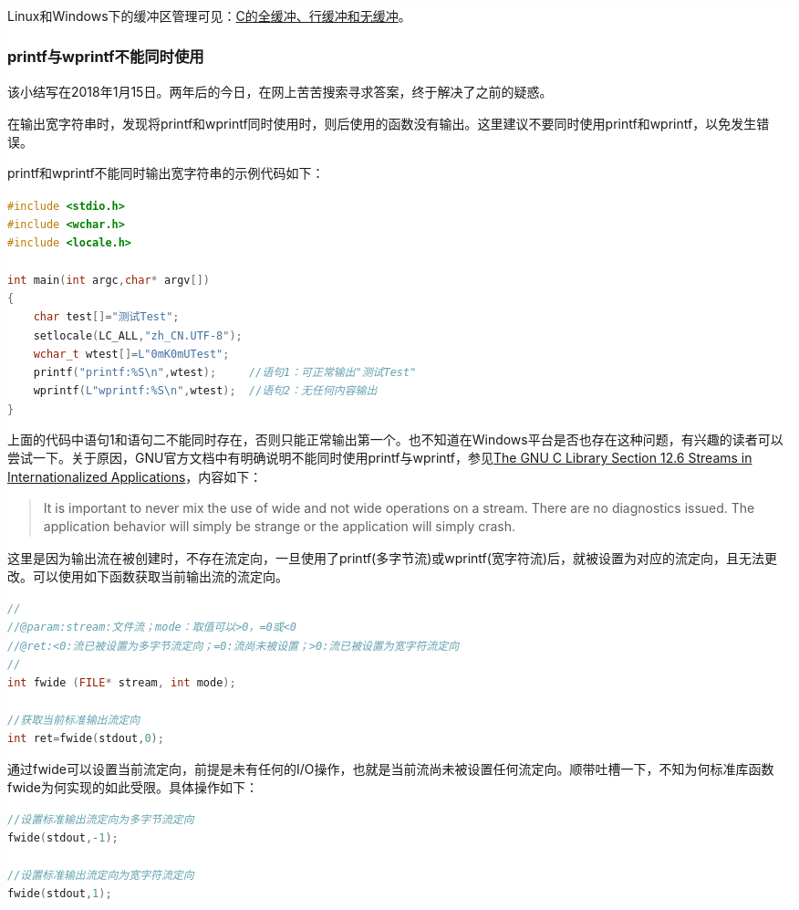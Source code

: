 Linux和Windows下的缓冲区管理可见：[C的全缓冲、行缓冲和无缓冲](http://blog.csdn.net/k346k346/article/details/63259524)。



### printf与wprintf不能同时使用

该小结写在2018年1月15日。两年后的今日，在网上苦苦搜索寻求答案，终于解决了之前的疑惑。

在输出宽字符串时，发现将printf和wprintf同时使用时，则后使用的函数没有输出。这里建议不要同时使用printf和wprintf，以免发生错误。

printf和wprintf不能同时输出宽字符串的示例代码如下：

```c
#include <stdio.h>
#include <wchar.h>
#include <locale.h>

int main(int argc,char* argv[])
{
    char test[]="测试Test";
    setlocale(LC_ALL,"zh_CN.UTF-8");
    wchar_t wtest[]=L"0mK0mUTest";
    printf("printf:%S\n",wtest);     //语句1：可正常输出"测试Test"
    wprintf(L"wprintf:%S\n",wtest);  //语句2：无任何内容输出
}
```

上面的代码中语句1和语句二不能同时存在，否则只能正常输出第一个。也不知道在Windows平台是否也存在这种问题，有兴趣的读者可以尝试一下。关于原因，GNU官方文档中有明确说明不能同时使用printf与wprintf，参见[The GNU C Library Section 12.6 Streams in Internationalized Applications](http://www.gnu.org/software/libc/manual/html_node/Streams-and-I18N.html#Streams-and-I18N)，内容如下：

> It is important to never mix the use of wide and not wide operations on a stream. There are no diagnostics issued. The application behavior will simply be strange or the application will simply crash. 

这里是因为输出流在被创建时，不存在流定向，一旦使用了printf(多字节流)或wprintf(宽字符流)后，就被设置为对应的流定向，且无法更改。可以使用如下函数获取当前输出流的流定向。

```c
//
//@param:stream:文件流；mode：取值可以>0，=0或<0
//@ret:<0:流已被设置为多字节流定向；=0:流尚未被设置；>0:流已被设置为宽字符流定向
//
int fwide (FILE* stream, int mode);

//获取当前标准输出流定向
int ret=fwide(stdout,0);
```

通过fwide可以设置当前流定向，前提是未有任何的I/O操作，也就是当前流尚未被设置任何流定向。顺带吐槽一下，不知为何标准库函数fwide为何实现的如此受限。具体操作如下：

```c
//设置标准输出流定向为多字节流定向
fwide(stdout,-1);

//设置标准输出流定向为宽字符流定向
fwide(stdout,1);
```
